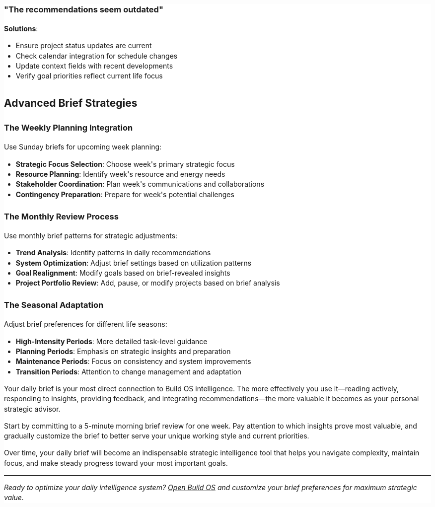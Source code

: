 ### "The recommendations seem outdated"

**Solutions**:

- Ensure project status updates are current
- Check calendar integration for schedule changes
- Update context fields with recent developments
- Verify goal priorities reflect current life focus

## Advanced Brief Strategies

### The Weekly Planning Integration

Use Sunday briefs for upcoming week planning:

- **Strategic Focus Selection**: Choose week's primary strategic focus
- **Resource Planning**: Identify week's resource and energy needs
- **Stakeholder Coordination**: Plan week's communications and collaborations
- **Contingency Preparation**: Prepare for week's potential challenges

### The Monthly Review Process

Use monthly brief patterns for strategic adjustments:

- **Trend Analysis**: Identify patterns in daily recommendations
- **System Optimization**: Adjust brief settings based on utilization patterns
- **Goal Realignment**: Modify goals based on brief-revealed insights
- **Project Portfolio Review**: Add, pause, or modify projects based on brief analysis

### The Seasonal Adaptation

Adjust brief preferences for different life seasons:

- **High-Intensity Periods**: More detailed task-level guidance
- **Planning Periods**: Emphasis on strategic insights and preparation
- **Maintenance Periods**: Focus on consistency and system improvements
- **Transition Periods**: Attention to change management and adaptation

Your daily brief is your most direct connection to Build OS intelligence. The more effectively you use it—reading actively, responding to insights, providing feedback, and integrating recommendations—the more valuable it becomes as your personal strategic advisor.

Start by committing to a 5-minute morning brief review for one week. Pay attention to which insights prove most valuable, and gradually customize the brief to better serve your unique working style and current priorities.

Over time, your daily brief will become an indispensable strategic intelligence tool that helps you navigate complexity, maintain focus, and make steady progress toward your most important goals.

---

_Ready to optimize your daily intelligence system? [Open Build OS](/) and customize your brief preferences for maximum strategic value._
